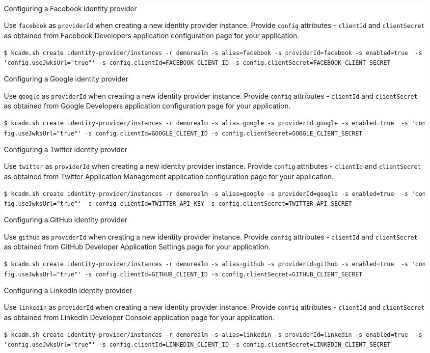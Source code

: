 Configuring a Facebook identity provider

Use `facebook` as `providerId` when creating a new identity provider instance. Provide `config` attributes - `clientId` and `clientSecret` as obtained from Facebook Developers application configuration page for your application.

```
$ kcadm.sh create identity-provider/instances -r demorealm -s alias=facebook -s providerId=facebook -s enabled=true  -s 'config.useJwksUrl="true"' -s config.clientId=FACEBOOK_CLIENT_ID -s config.clientSecret=FACEBOOK_CLIENT_SECRET
```

Configuring a Google identity provider

Use `google` as `providerId` when creating a new identity provider instance. Provide `config` attributes - `clientId` and `clientSecret` as obtained from Google Developers application configuration page for your application.

```
$ kcadm.sh create identity-provider/instances -r demorealm -s alias=google -s providerId=google -s enabled=true  -s 'config.useJwksUrl="true"' -s config.clientId=GOOGLE_CLIENT_ID -s config.clientSecret=GOOGLE_CLIENT_SECRET
```

Configuring a Twitter identity provider

Use `twitter` as `providerId` when creating a new identity provider instance. Provide `config` attributes - `clientId` and `clientSecret` as obtained from Twitter Application Management application configuration page for your application.

```
$ kcadm.sh create identity-provider/instances -r demorealm -s alias=google -s providerId=google -s enabled=true  -s 'config.useJwksUrl="true"' -s config.clientId=TWITTER_API_KEY -s config.clientSecret=TWITTER_API_SECRET
```

Configuring a GitHub identity provider

Use `github` as `providerId` when creating a new identity provider instance. Provide `config` attributes - `clientId` and `clientSecret` as obtained from GitHub Developer Application Settings page for your application.

```
$ kcadm.sh create identity-provider/instances -r demorealm -s alias=github -s providerId=github -s enabled=true  -s 'config.useJwksUrl="true"' -s config.clientId=GITHUB_CLIENT_ID -s config.clientSecret=GITHUB_CLIENT_SECRET
```

Configuring a LinkedIn identity provider

Use `linkedin` as `providerId` when creating a new identity provider instance. Provide `config` attributes - `clientId` and `clientSecret` as obtained from LinkedIn Developer Console application page for your application.

```
$ kcadm.sh create identity-provider/instances -r demorealm -s alias=linkedin -s providerId=linkedin -s enabled=true  -s 'config.useJwksUrl="true"' -s config.clientId=LINKEDIN_CLIENT_ID -s config.clientSecret=LINKEDIN_CLIENT_SECRET
```
